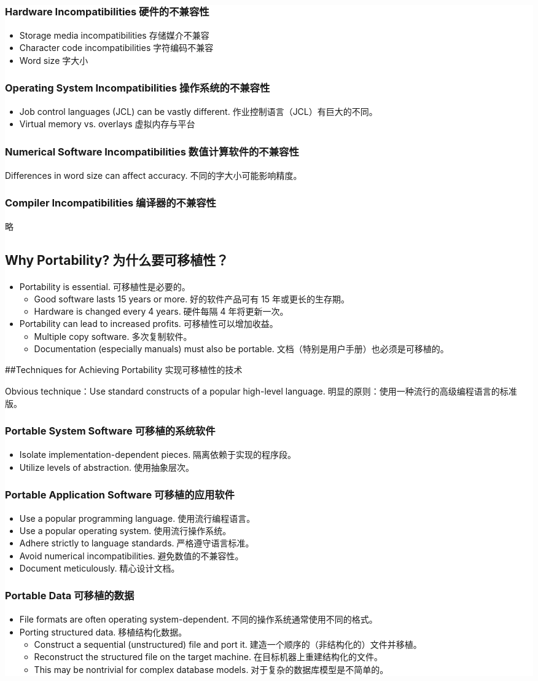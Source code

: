 ### Hardware Incompatibilities 硬件的不兼容性

- Storage media incompatibilities 存储媒介不兼容
- Character code incompatibilities 字符编码不兼容
- Word size 字大小

### Operating System Incompatibilities 操作系统的不兼容性

- Job control languages (JCL) can be vastly different. 作业控制语言（JCL）有巨大的不同。
- Virtual memory vs. overlays 虚拟内存与平台

### Numerical Software Incompatibilities 数值计算软件的不兼容性

Differences in word size can affect accuracy. 不同的字大小可能影响精度。

### Compiler Incompatibilities 编译器的不兼容性

略

## Why Portability? 为什么要可移植性？

- Portability is essential. 可移植性是必要的。
	- Good software lasts 15 years or more. 好的软件产品可有 15 年或更长的生存期。
	- Hardware is changed every 4 years. 硬件每隔 4 年将更新一次。
- Portability can lead to increased profits. 可移植性可以增加收益。
	- Multiple copy software. 多次复制软件。
	- Documentation (especially manuals) must also be portable. 文档（特别是用户手册）也必须是可移植的。

##Techniques for Achieving Portability 实现可移植性的技术

Obvious technique：Use standard constructs of a popular high-level language.
明显的原则：使用一种流行的高级编程语言的标准版。

### Portable System Software 可移植的系统软件

- Isolate implementation-dependent pieces. 隔离依赖于实现的程序段。
- Utilize levels of abstraction. 使用抽象层次。

### Portable Application Software 可移植的应用软件

- Use a popular programming language. 使用流行编程语言。
- Use a popular operating system. 使用流行操作系统。
- Adhere strictly to language standards. 严格遵守语言标准。
- Avoid numerical incompatibilities. 避免数值的不兼容性。
- Document meticulously. 精心设计文档。

### Portable Data 可移植的数据

- File formats are often operating system-dependent. 不同的操作系统通常使用不同的格式。
- Porting structured data. 移植结构化数据。
	- Construct a sequential (unstructured) file and port it. 建造一个顺序的（非结构化的）文件并移植。
	- Reconstruct the structured file on the target machine. 在目标机器上重建结构化的文件。
	- This may be nontrivial for complex database models. 对于复杂的数据库模型是不简单的。
